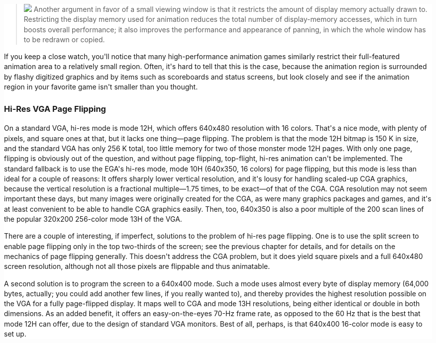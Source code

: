 > ![](images/i.jpg)
> Another argument in favor of a small viewing window is that it restricts
> the amount of display memory actually drawn to. Restricting the display
> memory used for animation reduces the total number of display-memory
> accesses, which in turn boosts overall performance; it also improves the
> performance and appearance of panning, in which the whole window has to
> be redrawn or copied.

If you keep a close watch, you'll notice that many high-performance
animation games similarly restrict their full-featured animation area to
a relatively small region. Often, it's hard to tell that this is the
case, because the animation region is surrounded by flashy digitized
graphics and by items such as scoreboards and status screens, but look
closely and see if the animation region in your favorite game isn't
smaller than you thought.

### Hi-Res VGA Page Flipping

On a standard VGA, hi-res mode is mode 12H, which offers 640x480
resolution with 16 colors. That's a nice mode, with plenty of pixels,
and square ones at that, but it lacks one thing—page flipping. The
problem is that the mode 12H bitmap is 150 K in size, and the standard
VGA has only 256 K total, too little memory for two of those monster
mode 12H pages. With only one page, flipping is obviously out of the
question, and without page flipping, top-flight, hi-res animation can't
be implemented. The standard fallback is to use the EGA's hi-res mode,
mode 10H (640x350, 16 colors) for page flipping, but this mode is less
than ideal for a couple of reasons: It offers sharply lower vertical
resolution, and it's lousy for handling scaled-up CGA graphics, because
the vertical resolution is a fractional multiple—1.75 times, to be
exact—of that of the CGA. CGA resolution may not seem important these
days, but many images were originally created for the CGA, as were many
graphics packages and games, and it's at least convenient to be able to
handle CGA graphics easily. Then, too, 640x350 is also a poor multiple
of the 200 scan lines of the popular 320x200 256-color mode 13H of the
VGA.

There are a couple of interesting, if imperfect, solutions to the
problem of hi-res page flipping. One is to use the split screen to
enable page flipping only in the top two-thirds of the screen; see the
previous chapter for details, and for details on the mechanics of page
flipping generally. This doesn't address the CGA problem, but it does
yield square pixels and a full 640x480 screen resolution, although not
all those pixels are flippable and thus animatable.

A second solution is to program the screen to a 640x400 mode. Such a
mode uses almost every byte of display memory (64,000 bytes, actually;
you could add another few lines, if you really wanted to), and thereby
provides the highest resolution possible on the VGA for a fully
page-flipped display. It maps well to CGA and mode 13H resolutions,
being either identical or double in both dimensions. As an added
benefit, it offers an easy-on-the-eyes 70-Hz frame rate, as opposed to
the 60 Hz that is the best that mode 12H can offer, due to the design of
standard VGA monitors. Best of all, perhaps, is that 640x400 16-color
mode is easy to set up.
